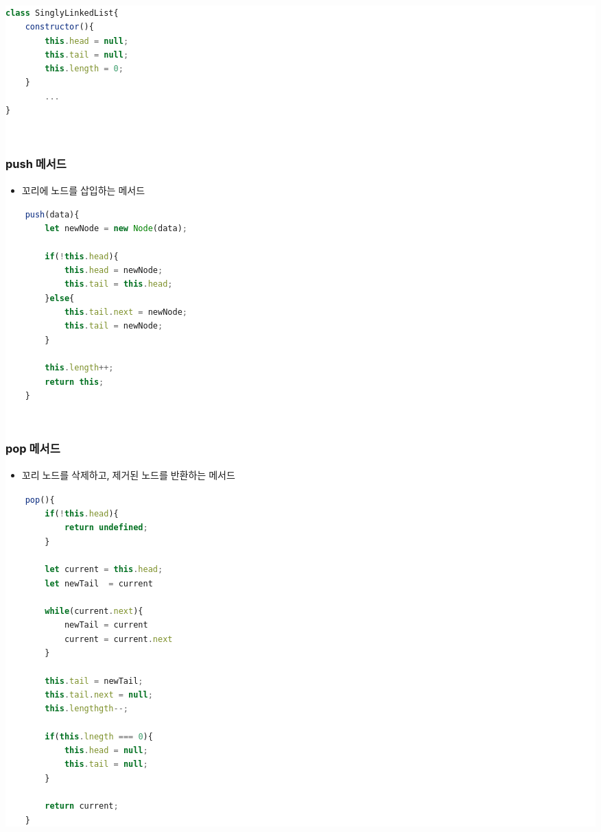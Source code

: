 ```js
class SinglyLinkedList{
    constructor(){
        this.head = null;
        this.tail = null;
        this.length = 0;
    }
		...
}
```

<br />

### push 메서드

- 꼬리에 노드를 삽입하는 메서드

```js
    push(data){
        let newNode = new Node(data);

        if(!this.head){
            this.head = newNode;
            this.tail = this.head;
        }else{
            this.tail.next = newNode;
            this.tail = newNode;
        }

        this.length++;
        return this;
    }
```

<br />

### pop 메서드

- 꼬리 노드를 삭제하고, 제거된 노드를 반환하는 메서드

```js
    pop(){
        if(!this.head){
            return undefined;
        }

        let current = this.head;
        let newTail  = current

        while(current.next){
            newTail = current
            current = current.next
        }

        this.tail = newTail;
        this.tail.next = null;
        this.lengthgth--;

        if(this.lnegth === 0){
            this.head = null;
            this.tail = null;
        }

        return current;
    }
```

